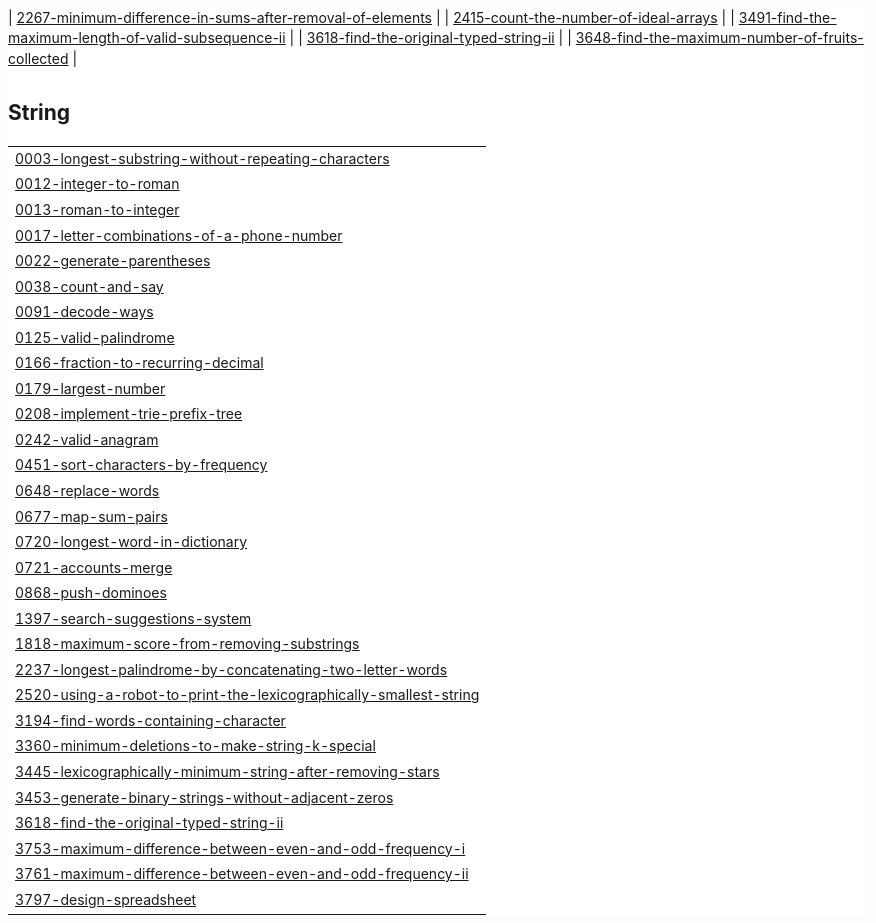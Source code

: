 | [2267-minimum-difference-in-sums-after-removal-of-elements](https://github.com/saksham869/LeetCode/tree/master/2267-minimum-difference-in-sums-after-removal-of-elements) |
| [2415-count-the-number-of-ideal-arrays](https://github.com/saksham869/LeetCode/tree/master/2415-count-the-number-of-ideal-arrays) |
| [3491-find-the-maximum-length-of-valid-subsequence-ii](https://github.com/saksham869/LeetCode/tree/master/3491-find-the-maximum-length-of-valid-subsequence-ii) |
| [3618-find-the-original-typed-string-ii](https://github.com/saksham869/LeetCode/tree/master/3618-find-the-original-typed-string-ii) |
| [3648-find-the-maximum-number-of-fruits-collected](https://github.com/saksham869/LeetCode/tree/master/3648-find-the-maximum-number-of-fruits-collected) |
## String
|  |
| ------- |
| [0003-longest-substring-without-repeating-characters](https://github.com/saksham869/LeetCode/tree/master/0003-longest-substring-without-repeating-characters) |
| [0012-integer-to-roman](https://github.com/saksham869/LeetCode/tree/master/0012-integer-to-roman) |
| [0013-roman-to-integer](https://github.com/saksham869/LeetCode/tree/master/0013-roman-to-integer) |
| [0017-letter-combinations-of-a-phone-number](https://github.com/saksham869/LeetCode/tree/master/0017-letter-combinations-of-a-phone-number) |
| [0022-generate-parentheses](https://github.com/saksham869/LeetCode/tree/master/0022-generate-parentheses) |
| [0038-count-and-say](https://github.com/saksham869/LeetCode/tree/master/0038-count-and-say) |
| [0091-decode-ways](https://github.com/saksham869/LeetCode/tree/master/0091-decode-ways) |
| [0125-valid-palindrome](https://github.com/saksham869/LeetCode/tree/master/0125-valid-palindrome) |
| [0166-fraction-to-recurring-decimal](https://github.com/saksham869/LeetCode/tree/master/0166-fraction-to-recurring-decimal) |
| [0179-largest-number](https://github.com/saksham869/LeetCode/tree/master/0179-largest-number) |
| [0208-implement-trie-prefix-tree](https://github.com/saksham869/LeetCode/tree/master/0208-implement-trie-prefix-tree) |
| [0242-valid-anagram](https://github.com/saksham869/LeetCode/tree/master/0242-valid-anagram) |
| [0451-sort-characters-by-frequency](https://github.com/saksham869/LeetCode/tree/master/0451-sort-characters-by-frequency) |
| [0648-replace-words](https://github.com/saksham869/LeetCode/tree/master/0648-replace-words) |
| [0677-map-sum-pairs](https://github.com/saksham869/LeetCode/tree/master/0677-map-sum-pairs) |
| [0720-longest-word-in-dictionary](https://github.com/saksham869/LeetCode/tree/master/0720-longest-word-in-dictionary) |
| [0721-accounts-merge](https://github.com/saksham869/LeetCode/tree/master/0721-accounts-merge) |
| [0868-push-dominoes](https://github.com/saksham869/LeetCode/tree/master/0868-push-dominoes) |
| [1397-search-suggestions-system](https://github.com/saksham869/LeetCode/tree/master/1397-search-suggestions-system) |
| [1818-maximum-score-from-removing-substrings](https://github.com/saksham869/LeetCode/tree/master/1818-maximum-score-from-removing-substrings) |
| [2237-longest-palindrome-by-concatenating-two-letter-words](https://github.com/saksham869/LeetCode/tree/master/2237-longest-palindrome-by-concatenating-two-letter-words) |
| [2520-using-a-robot-to-print-the-lexicographically-smallest-string](https://github.com/saksham869/LeetCode/tree/master/2520-using-a-robot-to-print-the-lexicographically-smallest-string) |
| [3194-find-words-containing-character](https://github.com/saksham869/LeetCode/tree/master/3194-find-words-containing-character) |
| [3360-minimum-deletions-to-make-string-k-special](https://github.com/saksham869/LeetCode/tree/master/3360-minimum-deletions-to-make-string-k-special) |
| [3445-lexicographically-minimum-string-after-removing-stars](https://github.com/saksham869/LeetCode/tree/master/3445-lexicographically-minimum-string-after-removing-stars) |
| [3453-generate-binary-strings-without-adjacent-zeros](https://github.com/saksham869/LeetCode/tree/master/3453-generate-binary-strings-without-adjacent-zeros) |
| [3618-find-the-original-typed-string-ii](https://github.com/saksham869/LeetCode/tree/master/3618-find-the-original-typed-string-ii) |
| [3753-maximum-difference-between-even-and-odd-frequency-i](https://github.com/saksham869/LeetCode/tree/master/3753-maximum-difference-between-even-and-odd-frequency-i) |
| [3761-maximum-difference-between-even-and-odd-frequency-ii](https://github.com/saksham869/LeetCode/tree/master/3761-maximum-difference-between-even-and-odd-frequency-ii) |
| [3797-design-spreadsheet](https://github.com/saksham869/LeetCode/tree/master/3797-design-spreadsheet) |